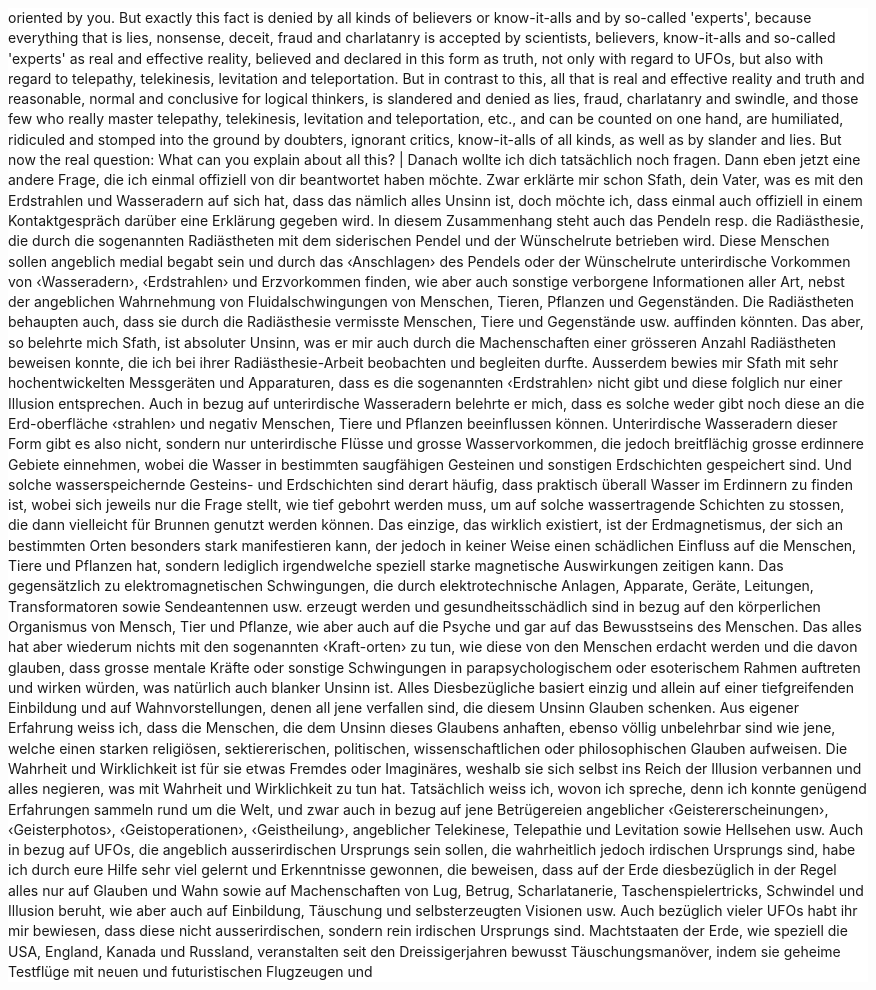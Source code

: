 oriented by you. But exactly this fact is denied by all kinds of believers or know-it-alls and by so-called 'experts', because everything that is lies, nonsense, deceit, fraud and charlatanry is accepted by scientists, believers, know-it-alls and so-called 'experts' as real and effective reality, believed and declared in this form as truth, not only with regard to UFOs, but also with regard to telepathy, telekinesis, levitation and teleportation. But in contrast to this, all that is real and effective reality and truth and reasonable, normal and conclusive for logical thinkers, is slandered and denied as lies, fraud, charlatanry and swindle, and those few who really master telepathy, telekinesis, levitation and teleportation, etc., and can be counted on one hand, are humiliated, ridiculed and stomped into the ground by doubters, ignorant critics, know-it-alls of all kinds, as well as by slander and lies. But now the real question: What can you explain about all this?  | Danach wollte ich dich tatsächlich noch fragen. Dann eben jetzt eine andere Frage, die ich einmal offiziell von dir beantwortet haben möchte. Zwar erklärte mir schon Sfath, dein Vater, was es mit den Erdstrahlen und Wasseradern auf sich hat, dass das nämlich alles Unsinn ist, doch möchte ich, dass einmal auch offiziell in einem Kontaktgespräch darüber eine Erklärung gegeben wird. In diesem Zusammenhang steht auch das Pendeln resp. die Radiästhesie, die durch die sogenannten Radiästheten mit dem siderischen Pendel und der Wünschelrute betrieben wird. Diese Menschen sollen angeblich medial begabt sein und durch das ‹Anschlagen› des Pendels oder der Wünschelrute unterirdische Vorkommen von ‹Wasseradern›, ‹Erdstrahlen› und Erzvorkommen finden, wie aber auch sonstige verborgene Informationen aller Art, nebst der angeblichen Wahrnehmung von Fluidalschwingungen von Menschen, Tieren, Pflanzen und Gegenständen. Die Radiästheten behaupten auch, dass sie durch die Radiästhesie vermisste Menschen, Tiere und Gegenstände usw. auffinden könnten. Das aber, so belehrte mich Sfath, ist absoluter Unsinn, was er mir auch durch die Machenschaften einer grösseren Anzahl Radiästheten beweisen konnte, die ich bei ihrer Radiästhesie-Arbeit beobachten und begleiten durfte. Ausserdem bewies mir Sfath mit sehr hochentwickelten Messgeräten und Apparaturen, dass es die sogenannten ‹Erdstrahlen› nicht gibt und diese folglich nur einer Illusion entsprechen. Auch in bezug auf unterirdische Wasseradern belehrte er mich, dass es solche weder gibt noch diese an die Erd-oberfläche ‹strahlen› und negativ Menschen, Tiere und Pflanzen beeinflussen können. Unterirdische Wasseradern dieser Form gibt es also nicht, sondern nur unterirdische Flüsse und grosse Wasservorkommen, die jedoch breitflächig grosse erdinnere Gebiete einnehmen, wobei die Wasser in bestimmten saugfähigen Gesteinen und sonstigen Erdschichten gespeichert sind. Und solche wasserspeichernde Gesteins- und Erdschichten sind derart häufig, dass praktisch überall Wasser im Erdinnern zu finden ist, wobei sich jeweils nur die Frage stellt, wie tief gebohrt werden muss, um auf solche wassertragende Schichten zu stossen, die dann vielleicht für Brunnen genutzt werden können. Das einzige, das wirklich existiert, ist der Erdmagnetismus, der sich an bestimmten Orten besonders stark manifestieren kann, der jedoch in keiner Weise einen schädlichen Einfluss auf die Menschen, Tiere und Pflanzen hat, sondern lediglich irgendwelche speziell starke magnetische Auswirkungen zeitigen kann. Das gegensätzlich zu elektromagnetischen Schwingungen, die durch elektrotechnische Anlagen, Apparate, Geräte, Leitungen, Transformatoren sowie Sendeantennen usw. erzeugt werden und gesundheitsschädlich sind in bezug auf den körperlichen Organismus von Mensch, Tier und Pflanze, wie aber auch auf die Psyche und gar auf das Bewusstseins des Menschen. Das alles hat aber wiederum nichts mit den sogenannten ‹Kraft-orten› zu tun, wie diese von den Menschen erdacht werden und die davon glauben, dass grosse mentale Kräfte oder sonstige Schwingungen in parapsychologischem oder esoterischem Rahmen auftreten und wirken würden, was natürlich auch blanker Unsinn ist. Alles Diesbezügliche basiert einzig und allein auf einer tiefgreifenden Einbildung und auf Wahnvorstellungen, denen all jene verfallen sind, die diesem Unsinn Glauben schenken. Aus eigener Erfahrung weiss ich, dass die Menschen, die dem Unsinn dieses Glaubens anhaften, ebenso völlig unbelehrbar sind wie jene, welche einen starken religiösen, sektiererischen, politischen, wissenschaftlichen oder philosophischen Glauben aufweisen. Die Wahrheit und Wirklichkeit ist für sie etwas Fremdes oder Imaginäres, weshalb sie sich selbst ins Reich der Illusion verbannen und alles negieren, was mit Wahrheit und Wirklichkeit zu tun hat. Tatsächlich weiss ich, wovon ich spreche, denn ich konnte genügend Erfahrungen sammeln rund um die Welt, und zwar auch in bezug auf jene Betrügereien angeblicher ‹Geistererscheinungen›, ‹Geisterphotos›, ‹Geistoperationen›, ‹Geistheilung›, angeblicher Telekinese, Telepathie und Levitation sowie Hellsehen usw. Auch in bezug auf UFOs, die angeblich ausserirdischen Ursprungs sein sollen, die wahrheitlich jedoch irdischen Ursprungs sind, habe ich durch eure Hilfe sehr viel gelernt und Erkenntnisse gewonnen, die beweisen, dass auf der Erde diesbezüglich in der Regel alles nur auf Glauben und Wahn sowie auf Machenschaften von Lug, Betrug, Scharlatanerie, Taschenspielertricks, Schwindel und Illusion beruht, wie aber auch auf Einbildung, Täuschung und selbsterzeugten Visionen usw. Auch bezüglich vieler UFOs habt ihr mir bewiesen, dass diese nicht ausserirdischen, sondern rein irdischen Ursprungs sind. Machtstaaten der Erde, wie speziell die USA, England, Kanada und Russland, veranstalten seit den Dreissigerjahren bewusst Täuschungsmanöver, indem sie geheime Testflüge mit neuen und futuristischen Flugzeugen und